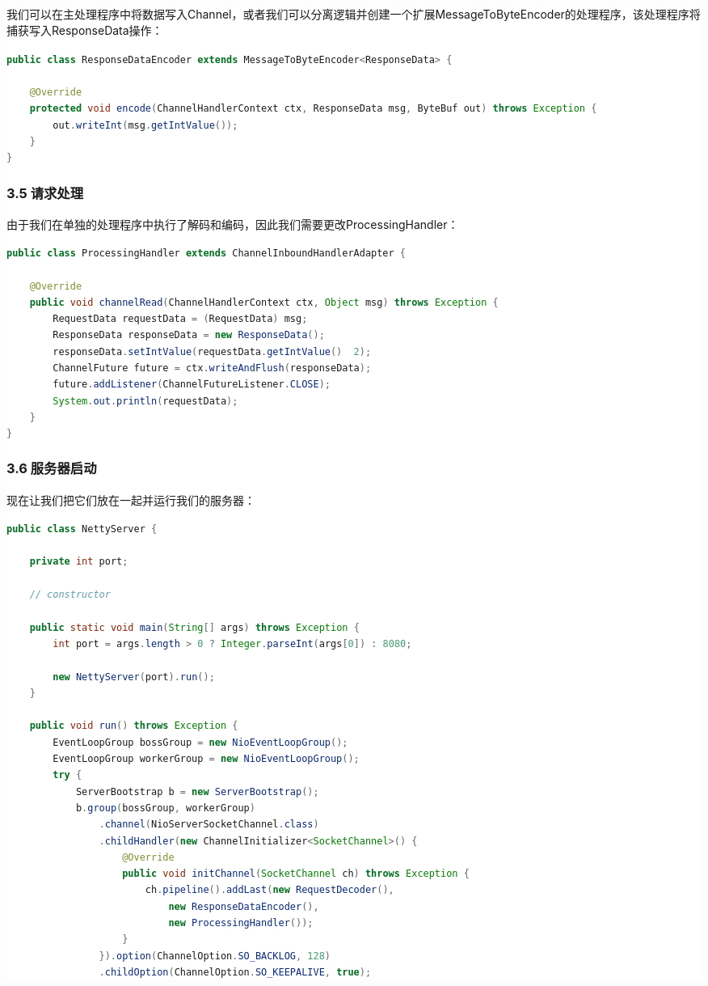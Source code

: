 我们可以在主处理程序中将数据写入Channel，或者我们可以分离逻辑并创建一个扩展MessageToByteEncoder的处理程序，该处理程序将捕获写入ResponseData操作：

```java
public class ResponseDataEncoder extends MessageToByteEncoder<ResponseData> {

    @Override
    protected void encode(ChannelHandlerContext ctx, ResponseData msg, ByteBuf out) throws Exception {
        out.writeInt(msg.getIntValue());
    }
}
```

### 3.5 请求处理

由于我们在单独的处理程序中执行了解码和编码，因此我们需要更改ProcessingHandler：

```java
public class ProcessingHandler extends ChannelInboundHandlerAdapter {

    @Override
    public void channelRead(ChannelHandlerContext ctx, Object msg) throws Exception {
        RequestData requestData = (RequestData) msg;
        ResponseData responseData = new ResponseData();
        responseData.setIntValue(requestData.getIntValue()  2);
        ChannelFuture future = ctx.writeAndFlush(responseData);
        future.addListener(ChannelFutureListener.CLOSE);
        System.out.println(requestData);
    }
}
```

### 3.6 服务器启动

现在让我们把它们放在一起并运行我们的服务器：

```java
public class NettyServer {

    private int port;

    // constructor

    public static void main(String[] args) throws Exception {
        int port = args.length > 0 ? Integer.parseInt(args[0]) : 8080;
 
        new NettyServer(port).run();
    }

    public void run() throws Exception {
        EventLoopGroup bossGroup = new NioEventLoopGroup();
        EventLoopGroup workerGroup = new NioEventLoopGroup();
        try {
            ServerBootstrap b = new ServerBootstrap();
            b.group(bossGroup, workerGroup)
                .channel(NioServerSocketChannel.class)
                .childHandler(new ChannelInitializer<SocketChannel>() {
                    @Override
                    public void initChannel(SocketChannel ch) throws Exception {
                        ch.pipeline().addLast(new RequestDecoder(), 
                            new ResponseDataEncoder(), 
                            new ProcessingHandler());
                    }
                }).option(ChannelOption.SO_BACKLOG, 128)
                .childOption(ChannelOption.SO_KEEPALIVE, true);

```
